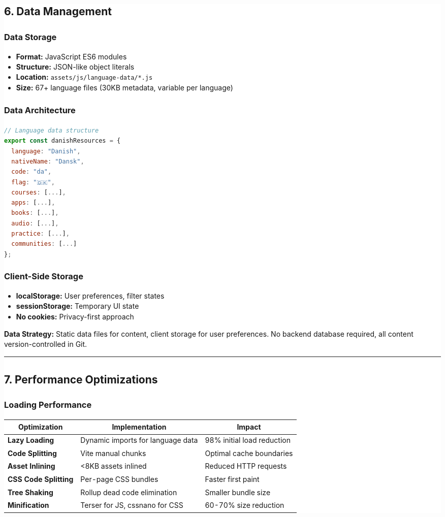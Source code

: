 ## 6. Data Management

### Data Storage
- **Format:** JavaScript ES6 modules
- **Structure:** JSON-like object literals
- **Location:** `assets/js/language-data/*.js`
- **Size:** 67+ language files (30KB metadata, variable per language)

### Data Architecture
```javascript
// Language data structure
export const danishResources = {
  language: "Danish",
  nativeName: "Dansk",
  code: "da",
  flag: "🇩🇰",
  courses: [...],
  apps: [...],
  books: [...],
  audio: [...],
  practice: [...],
  communities: [...]
};
```

### Client-Side Storage
- **localStorage:** User preferences, filter states
- **sessionStorage:** Temporary UI state
- **No cookies:** Privacy-first approach

**Data Strategy:** Static data files for content, client storage for user preferences. No backend database required, all content version-controlled in Git.

---

## 7. Performance Optimizations

### Loading Performance
| Optimization | Implementation | Impact |
|-------------|----------------|--------|
| **Lazy Loading** | Dynamic imports for language data | 98% initial load reduction |
| **Code Splitting** | Vite manual chunks | Optimal cache boundaries |
| **Asset Inlining** | <8KB assets inlined | Reduced HTTP requests |
| **CSS Code Splitting** | Per-page CSS bundles | Faster first paint |
| **Tree Shaking** | Rollup dead code elimination | Smaller bundle size |
| **Minification** | Terser for JS, cssnano for CSS | 60-70% size reduction |
